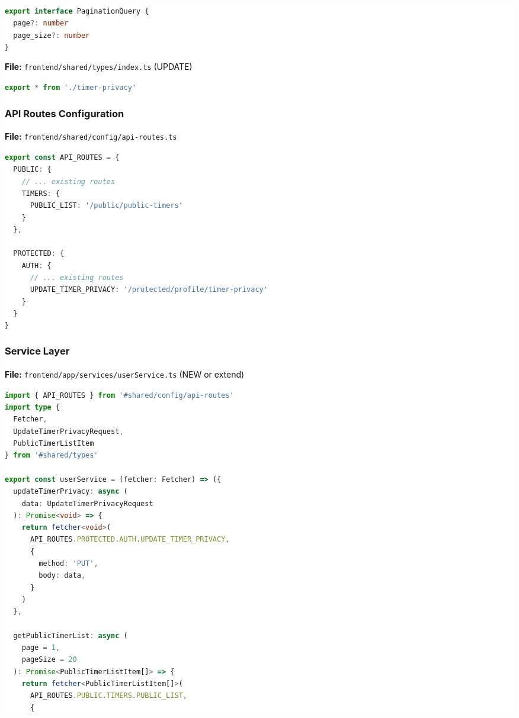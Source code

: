 ```typescript
export interface PaginationQuery {
  page?: number
  page_size?: number
}
```

**File:** `frontend/shared/types/index.ts` (UPDATE)

```typescript
export * from './timer-privacy'
```

### API Routes Configuration

**File:** `frontend/shared/config/api-routes.ts`

```typescript
export const API_ROUTES = {
  PUBLIC: {
    // ... existing routes
    TIMERS: {
      PUBLIC_LIST: '/public/public-timers'
    }
  },

  PROTECTED: {
    AUTH: {
      // ... existing routes
      UPDATE_TIMER_PRIVACY: '/protected/profile/timer-privacy'
    }
  }
}
```

### Service Layer

**File:** `frontend/app/services/userService.ts` (NEW or extend)

```typescript
import { API_ROUTES } from '#shared/config/api-routes'
import type {
  Fetcher,
  UpdateTimerPrivacyRequest,
  PublicTimerListItem
} from '#shared/types'

export const userService = (fetcher: Fetcher) => ({
  updateTimerPrivacy: async (
    data: UpdateTimerPrivacyRequest
  ): Promise<void> => {
    return fetcher<void>(
      API_ROUTES.PROTECTED.AUTH.UPDATE_TIMER_PRIVACY,
      {
        method: 'PUT',
        body: data,
      }
    )
  },

  getPublicTimerList: async (
    page = 1,
    pageSize = 20
  ): Promise<PublicTimerListItem[]> => {
    return fetcher<PublicTimerListItem[]>(
      API_ROUTES.PUBLIC.TIMERS.PUBLIC_LIST,
      {
```